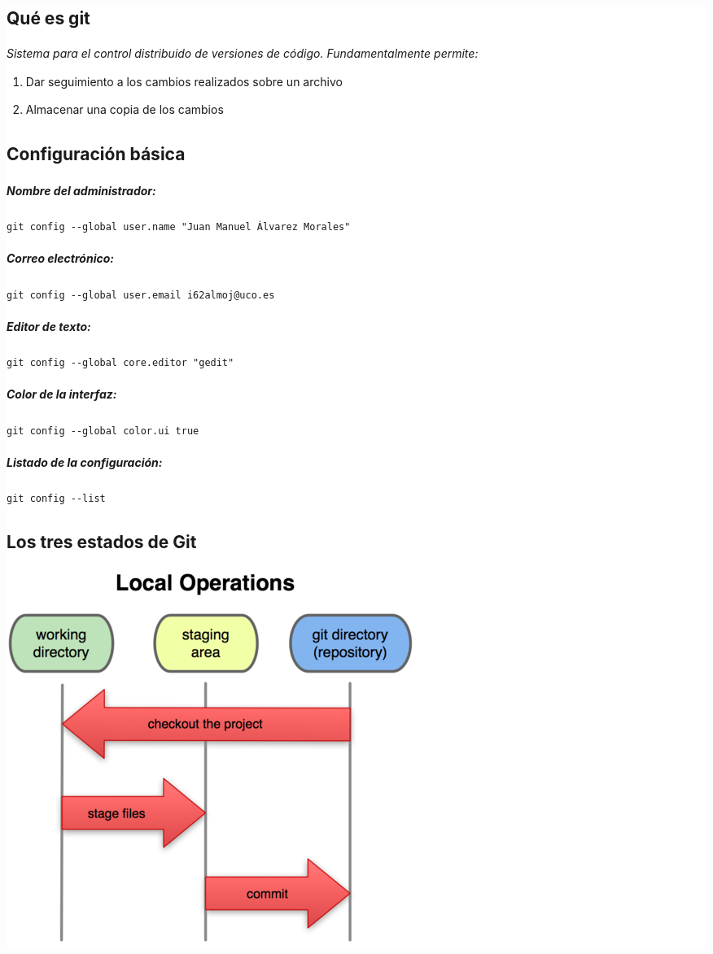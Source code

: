 ## Qué es git

*Sistema para el control distribuido de versiones
de código. Fundamentalmente permite:*
1. Dar seguimiento a los cambios realizados sobre un archivo

2. Almacenar una copia de los cambios

## Configuración básica

##### Nombre del administrador:
`git config --global user.name "Juan Manuel Álvarez Morales"`

##### Correo electrónico:
`git config --global user.email i62almoj@uco.es`

##### Editor de texto:
`git config --global core.editor "gedit"`

##### Color de la interfaz:
`git config --global color.ui true`

##### Listado de la configuración:
`git config --list`

## Los tres estados de Git

![EstadosGit](imagen/estadosGit.png)
